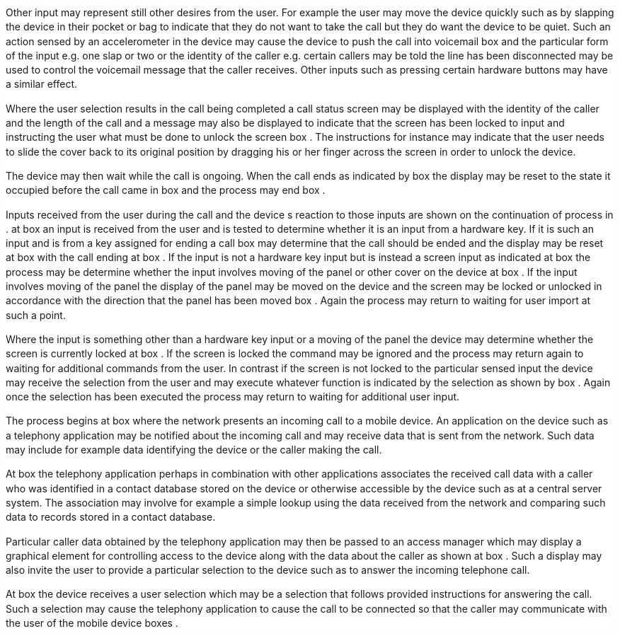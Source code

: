 Other input may represent still other desires from the user. For example the user may move the device quickly such as by slapping the device in their pocket or bag to indicate that they do not want to take the call but they do want the device to be quiet. Such an action sensed by an accelerometer in the device may cause the device to push the call into voicemail box and the particular form of the input e.g. one slap or two or the identity of the caller e.g. certain callers may be told the line has been disconnected may be used to control the voicemail message that the caller receives. Other inputs such as pressing certain hardware buttons may have a similar effect.

Where the user selection results in the call being completed a call status screen may be displayed with the identity of the caller and the length of the call and a message may also be displayed to indicate that the screen has been locked to input and instructing the user what must be done to unlock the screen box . The instructions for instance may indicate that the user needs to slide the cover back to its original position by dragging his or her finger across the screen in order to unlock the device.

The device may then wait while the call is ongoing. When the call ends as indicated by box the display may be reset to the state it occupied before the call came in box and the process may end box .

Inputs received from the user during the call and the device s reaction to those inputs are shown on the continuation of process in . at box an input is received from the user and is tested to determine whether it is an input from a hardware key. If it is such an input and is from a key assigned for ending a call box may determine that the call should be ended and the display may be reset at box with the call ending at box . If the input is not a hardware key input but is instead a screen input as indicated at box the process may be determine whether the input involves moving of the panel or other cover on the device at box . If the input involves moving of the panel the display of the panel may be moved on the device and the screen may be locked or unlocked in accordance with the direction that the panel has been moved box . Again the process may return to waiting for user import at such a point.

Where the input is something other than a hardware key input or a moving of the panel the device may determine whether the screen is currently locked at box . If the screen is locked the command may be ignored and the process may return again to waiting for additional commands from the user. In contrast if the screen is not locked to the particular sensed input the device may receive the selection from the user and may execute whatever function is indicated by the selection as shown by box . Again once the selection has been executed the process may return to waiting for additional user input.

The process begins at box where the network presents an incoming call to a mobile device. An application on the device such as a telephony application may be notified about the incoming call and may receive data that is sent from the network. Such data may include for example data identifying the device or the caller making the call.

At box the telephony application perhaps in combination with other applications associates the received call data with a caller who was identified in a contact database stored on the device or otherwise accessible by the device such as at a central server system. The association may involve for example a simple lookup using the data received from the network and comparing such data to records stored in a contact database.

Particular caller data obtained by the telephony application may then be passed to an access manager which may display a graphical element for controlling access to the device along with the data about the caller as shown at box . Such a display may also invite the user to provide a particular selection to the device such as to answer the incoming telephone call.

At box the device receives a user selection which may be a selection that follows provided instructions for answering the call. Such a selection may cause the telephony application to cause the call to be connected so that the caller may communicate with the user of the mobile device boxes .
